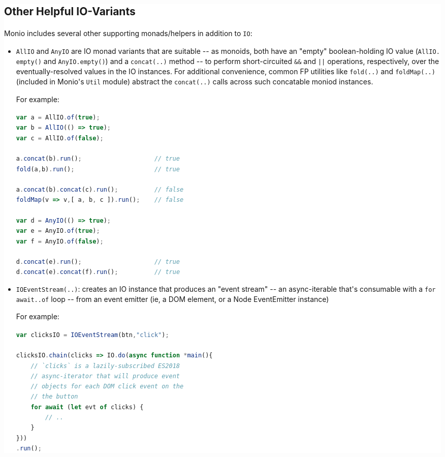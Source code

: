 ## Other Helpful IO-Variants

Monio includes several other supporting monads/helpers in addition to `IO`:

* `AllIO` and `AnyIO` are IO monad variants that are suitable -- as monoids, both have an "empty" boolean-holding IO value (`AllIO.empty()` and `AnyIO.empty()`) and a `concat(..)` method -- to perform short-circuited `&&` and `||` operations, respectively, over the eventually-resolved values in the IO instances. For additional convenience, common FP utilities like `fold(..)` and `foldMap(..)` (included in Monio's `Util` module) abstract the `concat(..)` calls across such concatable moniod instances.

    For example:

    ```js
    var a = AllIO.of(true);
    var b = AllIO(() => true);
    var c = AllIO.of(false);

    a.concat(b).run();                    // true
    fold(a,b).run();                      // true

    a.concat(b).concat(c).run();          // false
    foldMap(v => v,[ a, b, c ]).run();    // false

    var d = AnyIO(() => true);
    var e = AnyIO.of(true);
    var f = AnyIO.of(false);

    d.concat(e).run();                    // true
    d.concat(e).concat(f).run();          // true
    ```

* `IOEventStream(..)`: creates an IO instance that produces an "event stream" -- an async-iterable that's consumable with a `for await..of` loop -- from an event emitter (ie, a DOM element, or a Node EventEmitter instance)

    For example:

    ```js
    var clicksIO = IOEventStream(btn,"click");

    clicksIO.chain(clicks => IO.do(async function *main(){
        // `clicks` is a lazily-subscribed ES2018
        // async-iterator that will produce event
        // objects for each DOM click event on the
        // the button
        for await (let evt of clicks) {
            // ..
        }
    }))
    .run();
    ```
